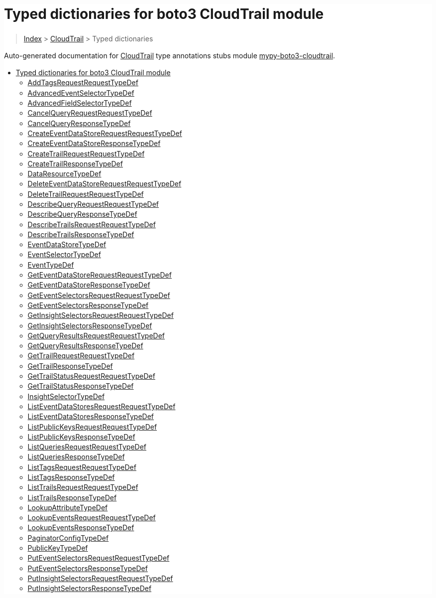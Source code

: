 <a id="typed-dictionaries-for-boto3-cloudtrail-module"></a>

# Typed dictionaries for boto3 CloudTrail module

> [Index](..) > [CloudTrail](.) > Typed dictionaries

Auto-generated documentation for
[CloudTrail](https://boto3.amazonaws.com/v1/documentation/api/latest/reference/services/cloudtrail.html#CloudTrail)
type annotations stubs module
[mypy-boto3-cloudtrail](https://pypi.org/project/mypy-boto3-cloudtrail/).

- [Typed dictionaries for boto3 CloudTrail module](#typed-dictionaries-for-boto3-cloudtrail-module)
  - [AddTagsRequestRequestTypeDef](#addtagsrequestrequesttypedef)
  - [AdvancedEventSelectorTypeDef](#advancedeventselectortypedef)
  - [AdvancedFieldSelectorTypeDef](#advancedfieldselectortypedef)
  - [CancelQueryRequestRequestTypeDef](#cancelqueryrequestrequesttypedef)
  - [CancelQueryResponseTypeDef](#cancelqueryresponsetypedef)
  - [CreateEventDataStoreRequestRequestTypeDef](#createeventdatastorerequestrequesttypedef)
  - [CreateEventDataStoreResponseTypeDef](#createeventdatastoreresponsetypedef)
  - [CreateTrailRequestRequestTypeDef](#createtrailrequestrequesttypedef)
  - [CreateTrailResponseTypeDef](#createtrailresponsetypedef)
  - [DataResourceTypeDef](#dataresourcetypedef)
  - [DeleteEventDataStoreRequestRequestTypeDef](#deleteeventdatastorerequestrequesttypedef)
  - [DeleteTrailRequestRequestTypeDef](#deletetrailrequestrequesttypedef)
  - [DescribeQueryRequestRequestTypeDef](#describequeryrequestrequesttypedef)
  - [DescribeQueryResponseTypeDef](#describequeryresponsetypedef)
  - [DescribeTrailsRequestRequestTypeDef](#describetrailsrequestrequesttypedef)
  - [DescribeTrailsResponseTypeDef](#describetrailsresponsetypedef)
  - [EventDataStoreTypeDef](#eventdatastoretypedef)
  - [EventSelectorTypeDef](#eventselectortypedef)
  - [EventTypeDef](#eventtypedef)
  - [GetEventDataStoreRequestRequestTypeDef](#geteventdatastorerequestrequesttypedef)
  - [GetEventDataStoreResponseTypeDef](#geteventdatastoreresponsetypedef)
  - [GetEventSelectorsRequestRequestTypeDef](#geteventselectorsrequestrequesttypedef)
  - [GetEventSelectorsResponseTypeDef](#geteventselectorsresponsetypedef)
  - [GetInsightSelectorsRequestRequestTypeDef](#getinsightselectorsrequestrequesttypedef)
  - [GetInsightSelectorsResponseTypeDef](#getinsightselectorsresponsetypedef)
  - [GetQueryResultsRequestRequestTypeDef](#getqueryresultsrequestrequesttypedef)
  - [GetQueryResultsResponseTypeDef](#getqueryresultsresponsetypedef)
  - [GetTrailRequestRequestTypeDef](#gettrailrequestrequesttypedef)
  - [GetTrailResponseTypeDef](#gettrailresponsetypedef)
  - [GetTrailStatusRequestRequestTypeDef](#gettrailstatusrequestrequesttypedef)
  - [GetTrailStatusResponseTypeDef](#gettrailstatusresponsetypedef)
  - [InsightSelectorTypeDef](#insightselectortypedef)
  - [ListEventDataStoresRequestRequestTypeDef](#listeventdatastoresrequestrequesttypedef)
  - [ListEventDataStoresResponseTypeDef](#listeventdatastoresresponsetypedef)
  - [ListPublicKeysRequestRequestTypeDef](#listpublickeysrequestrequesttypedef)
  - [ListPublicKeysResponseTypeDef](#listpublickeysresponsetypedef)
  - [ListQueriesRequestRequestTypeDef](#listqueriesrequestrequesttypedef)
  - [ListQueriesResponseTypeDef](#listqueriesresponsetypedef)
  - [ListTagsRequestRequestTypeDef](#listtagsrequestrequesttypedef)
  - [ListTagsResponseTypeDef](#listtagsresponsetypedef)
  - [ListTrailsRequestRequestTypeDef](#listtrailsrequestrequesttypedef)
  - [ListTrailsResponseTypeDef](#listtrailsresponsetypedef)
  - [LookupAttributeTypeDef](#lookupattributetypedef)
  - [LookupEventsRequestRequestTypeDef](#lookupeventsrequestrequesttypedef)
  - [LookupEventsResponseTypeDef](#lookupeventsresponsetypedef)
  - [PaginatorConfigTypeDef](#paginatorconfigtypedef)
  - [PublicKeyTypeDef](#publickeytypedef)
  - [PutEventSelectorsRequestRequestTypeDef](#puteventselectorsrequestrequesttypedef)
  - [PutEventSelectorsResponseTypeDef](#puteventselectorsresponsetypedef)
  - [PutInsightSelectorsRequestRequestTypeDef](#putinsightselectorsrequestrequesttypedef)
  - [PutInsightSelectorsResponseTypeDef](#putinsightselectorsresponsetypedef)